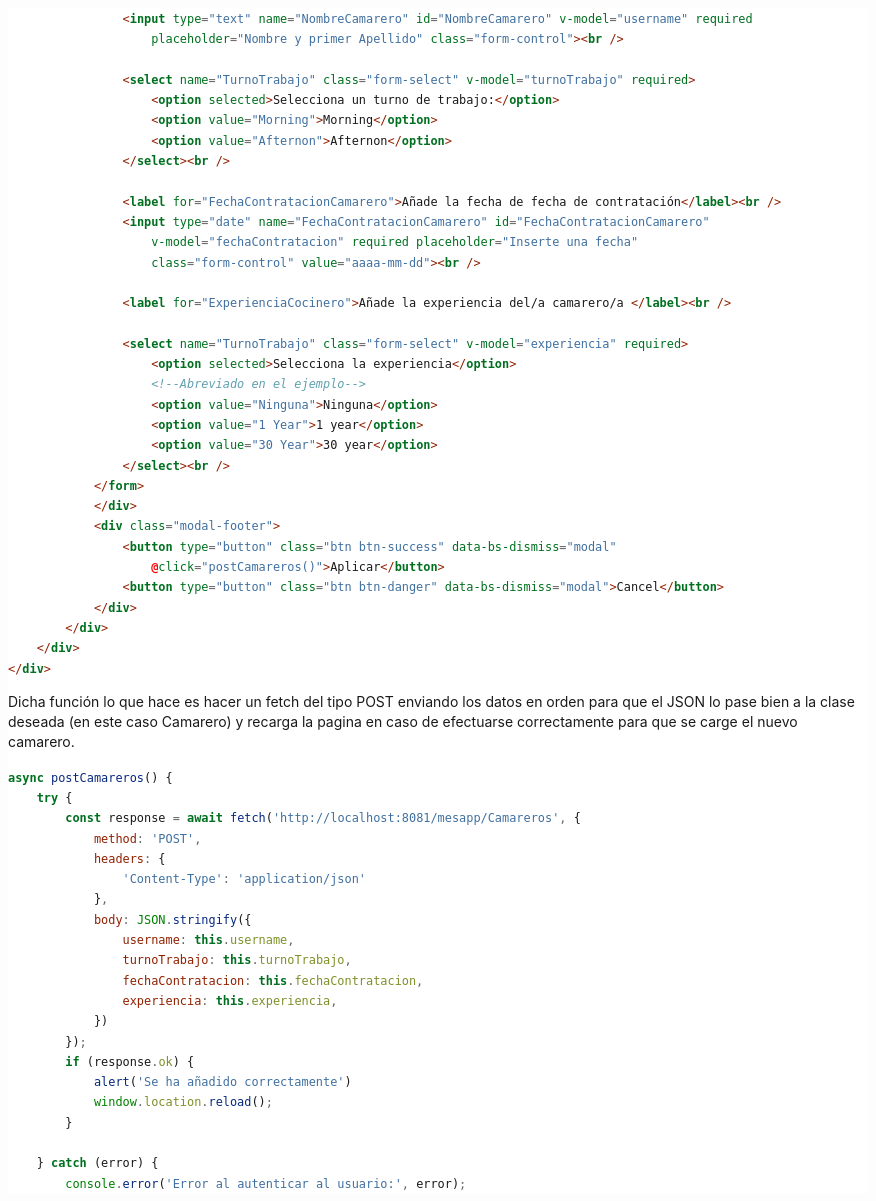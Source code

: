 ``` HTML
                <input type="text" name="NombreCamarero" id="NombreCamarero" v-model="username" required
                    placeholder="Nombre y primer Apellido" class="form-control"><br />

                <select name="TurnoTrabajo" class="form-select" v-model="turnoTrabajo" required>
                    <option selected>Selecciona un turno de trabajo:</option>
                    <option value="Morning">Morning</option>
                    <option value="Afternon">Afternon</option>
                </select><br />

                <label for="FechaContratacionCamarero">Añade la fecha de fecha de contratación</label><br />
                <input type="date" name="FechaContratacionCamarero" id="FechaContratacionCamarero"
                    v-model="fechaContratacion" required placeholder="Inserte una fecha"
                    class="form-control" value="aaaa-mm-dd"><br />

                <label for="ExperienciaCocinero">Añade la experiencia del/a camarero/a </label><br />

                <select name="TurnoTrabajo" class="form-select" v-model="experiencia" required>
                    <option selected>Selecciona la experiencia</option>
                    <!--Abreviado en el ejemplo-->
                    <option value="Ninguna">Ninguna</option>
                    <option value="1 Year">1 year</option>
                    <option value="30 Year">30 year</option>
                </select><br />
            </form>
            </div>
            <div class="modal-footer">
                <button type="button" class="btn btn-success" data-bs-dismiss="modal"
                    @click="postCamareros()">Aplicar</button>
                <button type="button" class="btn btn-danger" data-bs-dismiss="modal">Cancel</button>
            </div>
        </div>
    </div>
</div>
```
Dicha función lo que hace es hacer un fetch del tipo POST enviando los datos en orden para que el JSON lo pase bien a la clase deseada (en este caso Camarero) y recarga la pagina en caso de efectuarse correctamente para que se carge el nuevo camarero.

``` JavaScript
async postCamareros() {
    try {
        const response = await fetch('http://localhost:8081/mesapp/Camareros', {
            method: 'POST',
            headers: {
                'Content-Type': 'application/json'
            },
            body: JSON.stringify({
                username: this.username,
                turnoTrabajo: this.turnoTrabajo,
                fechaContratacion: this.fechaContratacion,
                experiencia: this.experiencia,
            })
        });
        if (response.ok) {
            alert('Se ha añadido correctamente')
            window.location.reload();
        }

    } catch (error) {
        console.error('Error al autenticar al usuario:', error);
```